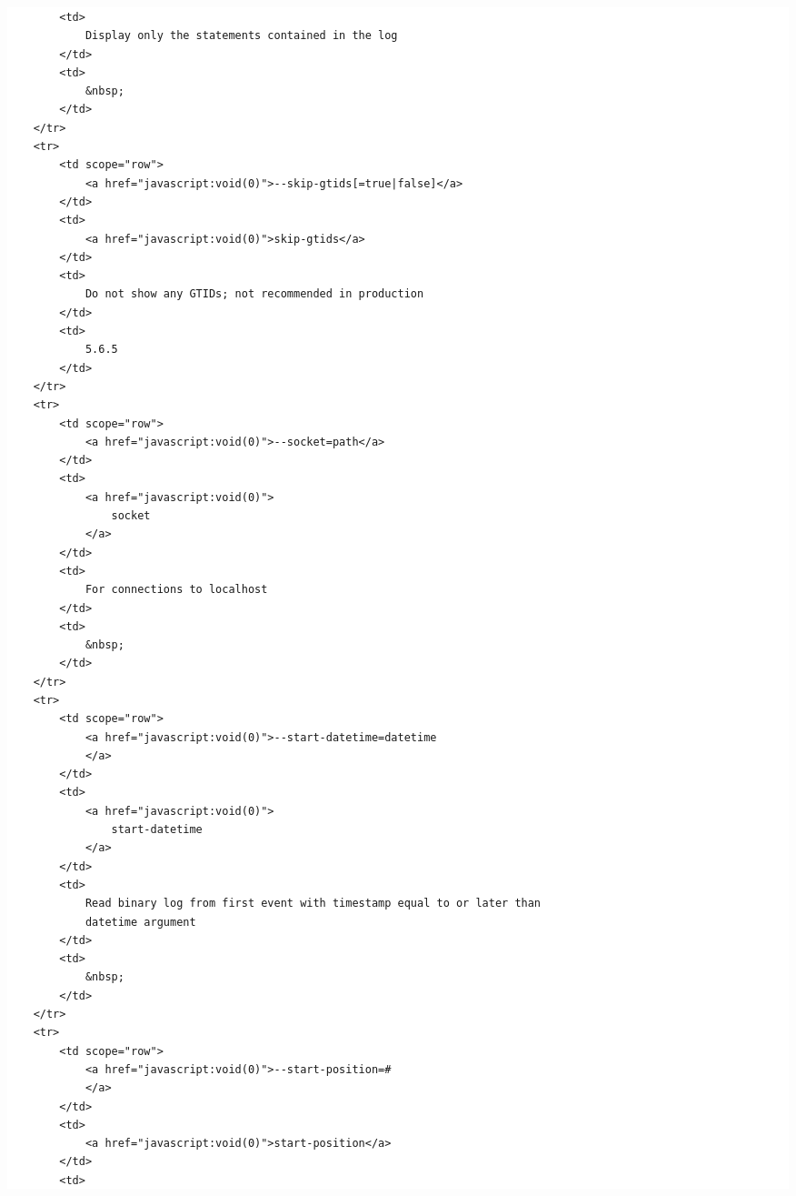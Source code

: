             <td>
                Display only the statements contained in the log
            </td>
            <td>
                &nbsp;
            </td>
        </tr>
        <tr>
            <td scope="row">
                <a href="javascript:void(0)">--skip-gtids[=true|false]</a>
            </td>
            <td>
                <a href="javascript:void(0)">skip-gtids</a>
            </td>
            <td>
                Do not show any GTIDs; not recommended in production
            </td>
            <td>
                5.6.5
            </td>
        </tr>
        <tr>
            <td scope="row">
                <a href="javascript:void(0)">--socket=path</a>
            </td>
            <td>
                <a href="javascript:void(0)">
                    socket
                </a>
            </td>
            <td>
                For connections to localhost
            </td>
            <td>
                &nbsp;
            </td>
        </tr>
        <tr>
            <td scope="row">
                <a href="javascript:void(0)">--start-datetime=datetime
                </a>
            </td>
            <td>
                <a href="javascript:void(0)">
                    start-datetime
                </a>
            </td>
            <td>
                Read binary log from first event with timestamp equal to or later than
                datetime argument
            </td>
            <td>
                &nbsp;
            </td>
        </tr>
        <tr>
            <td scope="row">
                <a href="javascript:void(0)">--start-position=#
                </a>
            </td>
            <td>
                <a href="javascript:void(0)">start-position</a>
            </td>
            <td>

[04.02.03.04]: ./04.02.03_Specifying_Program_Options.md#4.2.3.4